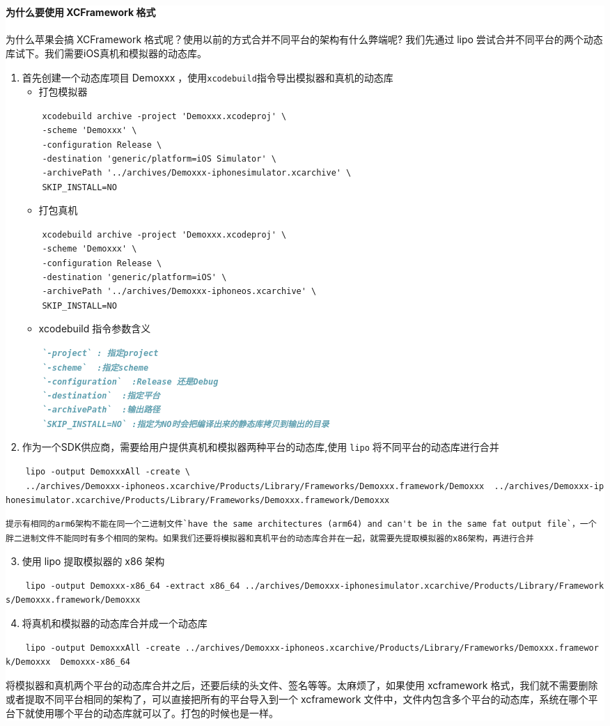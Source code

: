 #### 为什么要使用 XCFramework 格式
为什么苹果会搞 XCFramework 格式呢？使用以前的方式合并不同平台的架构有什么弊端呢? 我们先通过 lipo 尝试合并不同平台的两个动态库试下。我们需要iOS真机和模拟器的动态库。

1. 首先创建一个动态库项目 Demoxxx ，使用`xcodebuild`指令导出模拟器和真机的动态库
   * 打包模拟器
    ```
        xcodebuild archive -project 'Demoxxx.xcodeproj' \
        -scheme 'Demoxxx' \
        -configuration Release \
        -destination 'generic/platform=iOS Simulator' \
        -archivePath '../archives/Demoxxx-iphonesimulator.xcarchive' \
        SKIP_INSTALL=NO
    ```
   * 打包真机
   ```
       xcodebuild archive -project 'Demoxxx.xcodeproj' \
       -scheme 'Demoxxx' \
       -configuration Release \
       -destination 'generic/platform=iOS' \
       -archivePath '../archives/Demoxxx-iphoneos.xcarchive' \
       SKIP_INSTALL=NO
   ```
   * xcodebuild 指令参数含义
   ```markdown
       `-project` : 指定project
       `-scheme`  :指定scheme
       `-configuration`  :Release 还是Debug
       `-destination`  :指定平台
       `-archivePath`  :输出路径
       `SKIP_INSTALL=NO` :指定为NO时会把编译出来的静态库拷贝到输出的目录
   ```
2. 作为一个SDK供应商，需要给用户提供真机和模拟器两种平台的动态库,使用 `lipo` 将不同平台的动态库进行合并
```
    lipo -output DemoxxxAll -create \
    ../archives/Demoxxx-iphoneos.xcarchive/Products/Library/Frameworks/Demoxxx.framework/Demoxxx  ../archives/Demoxxx-iphonesimulator.xcarchive/Products/Library/Frameworks/Demoxxx.framework/Demoxxx
```
    提示有相同的arm6架构不能在同一个二进制文件`have the same architectures (arm64) and can't be in the same fat output file`，一个胖二进制文件不能同时有多个相同的架构。如果我们还要将模拟器和真机平台的动态库合并在一起，就需要先提取模拟器的x86架构，再进行合并

3. 使用 lipo 提取模拟器的 x86 架构
```
    lipo -output Demoxxx-x86_64 -extract x86_64 ../archives/Demoxxx-iphonesimulator.xcarchive/Products/Library/Frameworks/Demoxxx.framework/Demoxxx
```

4. 将真机和模拟器的动态库合并成一个动态库
```
    lipo -output DemoxxxAll -create ../archives/Demoxxx-iphoneos.xcarchive/Products/Library/Frameworks/Demoxxx.framework/Demoxxx  Demoxxx-x86_64
```

将模拟器和真机两个平台的动态库合并之后，还要后续的头文件、签名等等。太麻烦了，如果使用 xcframework 格式，我们就不需要删除或者提取不同平台相同的架构了，可以直接把所有的平台导入到一个 xcframework 文件中，文件内包含多个平台的动态库，系统在哪个平台下就使用哪个平台的动态库就可以了。打包的时候也是一样。
